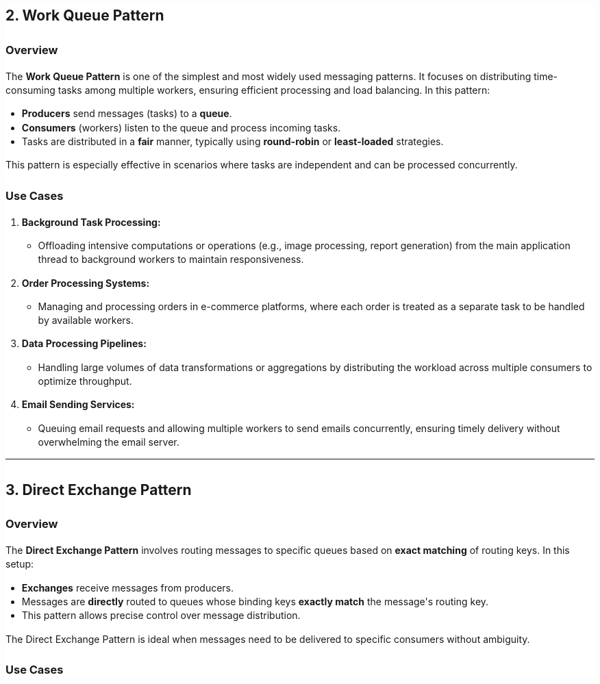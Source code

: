 
## 2. Work Queue Pattern

### Overview

The **Work Queue Pattern** is one of the simplest and most widely used messaging patterns. It focuses on distributing time-consuming tasks among multiple workers, ensuring efficient processing and load balancing. In this pattern:

- **Producers** send messages (tasks) to a **queue**.
- **Consumers** (workers) listen to the queue and process incoming tasks.
- Tasks are distributed in a **fair** manner, typically using **round-robin** or **least-loaded** strategies.

This pattern is especially effective in scenarios where tasks are independent and can be processed concurrently.

### Use Cases

1. **Background Task Processing:**
   - Offloading intensive computations or operations (e.g., image processing, report generation) from the main application thread to background workers to maintain responsiveness.

2. **Order Processing Systems:**
   - Managing and processing orders in e-commerce platforms, where each order is treated as a separate task to be handled by available workers.

3. **Data Processing Pipelines:**
   - Handling large volumes of data transformations or aggregations by distributing the workload across multiple consumers to optimize throughput.

4. **Email Sending Services:**
   - Queuing email requests and allowing multiple workers to send emails concurrently, ensuring timely delivery without overwhelming the email server.

---

## 3. Direct Exchange Pattern

### Overview

The **Direct Exchange Pattern** involves routing messages to specific queues based on **exact matching** of routing keys. In this setup:

- **Exchanges** receive messages from producers.
- Messages are **directly** routed to queues whose binding keys **exactly match** the message's routing key.
- This pattern allows precise control over message distribution.

The Direct Exchange Pattern is ideal when messages need to be delivered to specific consumers without ambiguity.

### Use Cases
